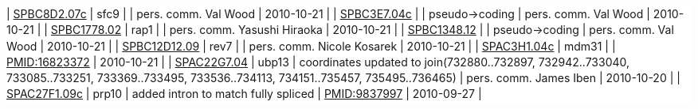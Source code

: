 | [SPBC8D2.07c](gene/SPBC8D2.07c)       | sfc9          |                                                                                                                                                                                                                                                                                                                                                                                                                                                                         | pers. comm. Val Wood                                                                                                             |            2010-10-21 |
| [SPBC3E7.04c](gene/SPBC3E7.04c)       |               | pseudo-\>coding                                                                                                                                                                                                                                                                                                                                                                                                                                                         | pers. comm. Val Wood                                                                                                             |            2010-10-21 |
| [SPBC1778.02](gene/SPBC1778.02)       | rap1          |                                                                                                                                                                                                                                                                                                                                                                                                                                                                         | pers. comm. Yasushi Hiraoka                                                                                                      |            2010-10-21 |
| [SPBC1348.12](gene/SPBC1348.12)       |               | pseudo-\>coding                                                                                                                                                                                                                                                                                                                                                                                                                                                         | pers. comm. Val Wood                                                                                                             |            2010-10-21 |
| [SPBC12D12.09](gene/SPBC12D12.09)     | rev7          |                                                                                                                                                                                                                                                                                                                                                                                                                                                                         | pers. comm. Nicole Kosarek                                                                                                       |            2010-10-21 |
| [SPAC3H1.04c](gene/SPAC3H1.04c)       | mdm31         |                                                                                                                                                                                                                                                                                                                                                                                                                                                                         | [PMID:16823372](http://www.ncbi.nlm.nih.gov/pubmed?term=16823372)                                                                |            2010-10-21 |
| [SPAC22G7.04](gene/SPAC22G7.04)       | ubp13         | coordinates updated to join(732880..732897, 732942..733040, 733085..733251, 733369..733495, 733536..734113, 734151..735457, 735495..736465)                                                                                                                                                                                                                                                                                                                             | pers. comm. James Iben                                                                                                           |            2010-10-20 |
| [SPAC27F1.09c](gene/SPAC27F1.09c)     | prp10         | added intron to match fully spliced                                                                                                                                                                                                                                                                                                                                                                                                                                     | [PMID:9837997](http://www.ncbi.nlm.nih.gov/pubmed?term=9837997)                                                                  |            2010-09-27 |